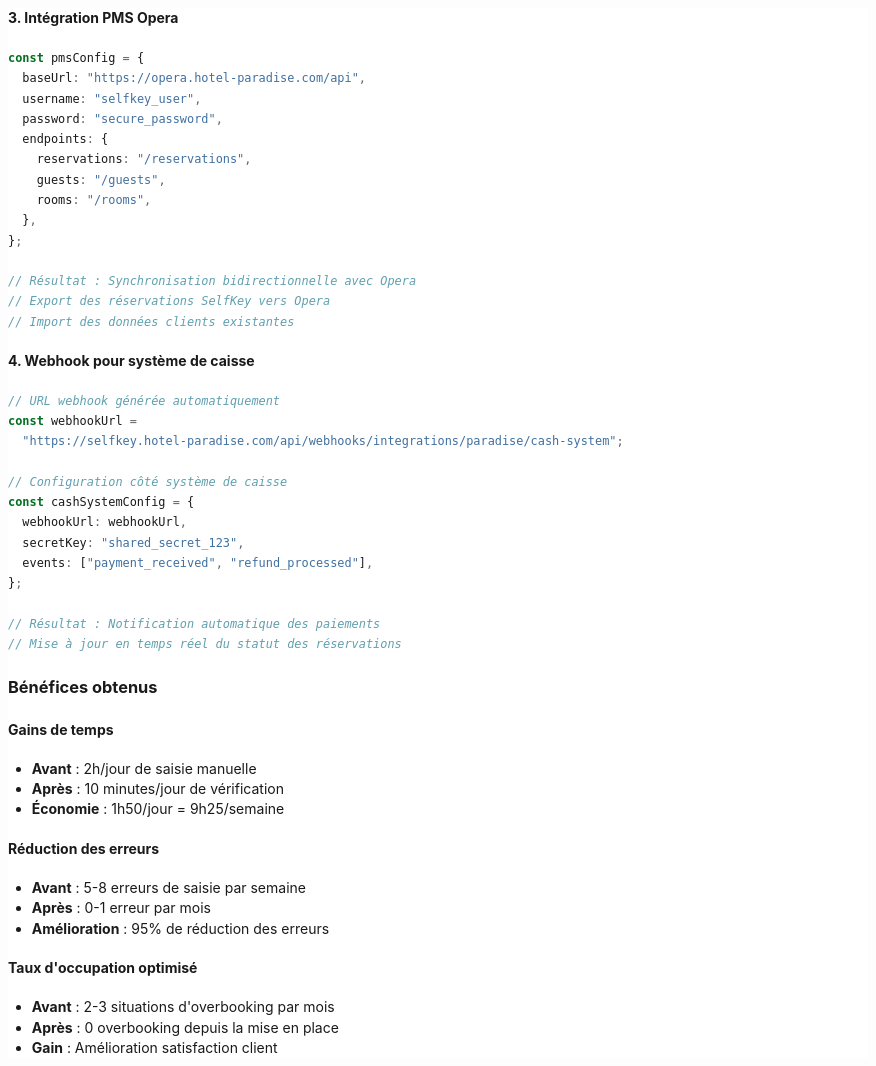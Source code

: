 #### 3. Intégration PMS Opera

```typescript
const pmsConfig = {
  baseUrl: "https://opera.hotel-paradise.com/api",
  username: "selfkey_user",
  password: "secure_password",
  endpoints: {
    reservations: "/reservations",
    guests: "/guests",
    rooms: "/rooms",
  },
};

// Résultat : Synchronisation bidirectionnelle avec Opera
// Export des réservations SelfKey vers Opera
// Import des données clients existantes
```

#### 4. Webhook pour système de caisse

```typescript
// URL webhook générée automatiquement
const webhookUrl =
  "https://selfkey.hotel-paradise.com/api/webhooks/integrations/paradise/cash-system";

// Configuration côté système de caisse
const cashSystemConfig = {
  webhookUrl: webhookUrl,
  secretKey: "shared_secret_123",
  events: ["payment_received", "refund_processed"],
};

// Résultat : Notification automatique des paiements
// Mise à jour en temps réel du statut des réservations
```

### Bénéfices obtenus

#### Gains de temps

- **Avant** : 2h/jour de saisie manuelle
- **Après** : 10 minutes/jour de vérification
- **Économie** : 1h50/jour = 9h25/semaine

#### Réduction des erreurs

- **Avant** : 5-8 erreurs de saisie par semaine
- **Après** : 0-1 erreur par mois
- **Amélioration** : 95% de réduction des erreurs

#### Taux d'occupation optimisé

- **Avant** : 2-3 situations d'overbooking par mois
- **Après** : 0 overbooking depuis la mise en place
- **Gain** : Amélioration satisfaction client
